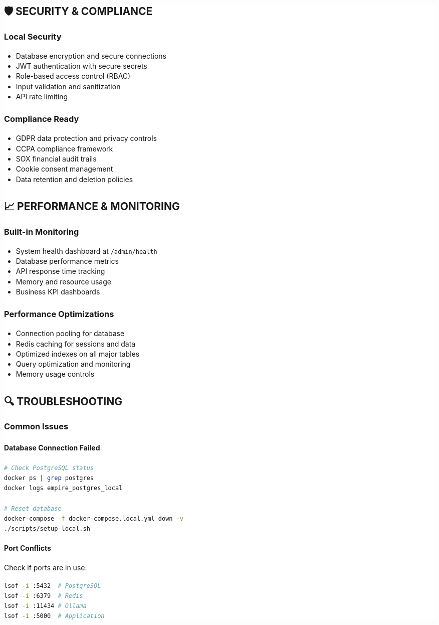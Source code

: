## 🛡️ SECURITY & COMPLIANCE

### Local Security
- Database encryption and secure connections
- JWT authentication with secure secrets
- Role-based access control (RBAC)
- Input validation and sanitization
- API rate limiting

### Compliance Ready
- GDPR data protection and privacy controls
- CCPA compliance framework
- SOX financial audit trails
- Cookie consent management
- Data retention and deletion policies

## 📈 PERFORMANCE & MONITORING

### Built-in Monitoring
- System health dashboard at `/admin/health`
- Database performance metrics
- API response time tracking
- Memory and resource usage
- Business KPI dashboards

### Performance Optimizations
- Connection pooling for database
- Redis caching for sessions and data
- Optimized indexes on all major tables
- Query optimization and monitoring
- Memory usage controls

## 🔍 TROUBLESHOOTING

### Common Issues

#### Database Connection Failed
```bash
# Check PostgreSQL status
docker ps | grep postgres
docker logs empire_postgres_local

# Reset database
docker-compose -f docker-compose.local.yml down -v
./scripts/setup-local.sh
```

#### Port Conflicts
Check if ports are in use:
```bash
lsof -i :5432  # PostgreSQL
lsof -i :6379  # Redis
lsof -i :11434 # Ollama
lsof -i :5000  # Application
```
